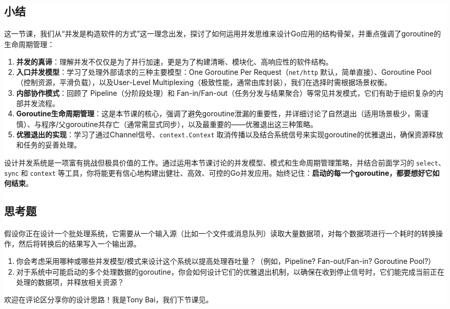 ## 小结

这一节课，我们从“并发是构造软件的方式”这一理念出发，探讨了如何运用并发思维来设计Go应用的结构骨架，并重点强调了goroutine的生命周期管理：

1. **并发的真谛**：理解并发不仅仅是为了并行加速，更是为了构建清晰、模块化、高响应性的软件结构。
2. **入口并发模型**：学习了处理外部请求的三种主要模型：One Goroutine Per Request（`net/http` 默认，简单直接）、Goroutine Pool（控制资源，平滑负载），以及User-Level Multiplexing（极致性能，通常由库封装），我们在选择时需根据场景权衡。
3. **内部协作模式**：回顾了 Pipeline（分阶段处理）和 Fan-in/Fan-out（任务分发与结果聚合）等常见并发模式，它们有助于组织复杂的内部并发流程。
4. **Goroutine生命周期管理**：这是本节课的核心，强调了避免goroutine泄漏的重要性，并详细讨论了自然退出（适用场景极少，需谨慎）、与程序/父goroutine共存亡（通常需显式同步），以及最重要的——优雅退出这三种策略。
5. **优雅退出的实现**：学习了通过Channel信号、`context.Context` 取消传播以及结合系统信号来实现goroutine的优雅退出，确保资源释放和任务的妥善处理。

设计并发系统是一项富有挑战但极具价值的工作。通过运用本节课讨论的并发模型、模式和生命周期管理策略，并结合前面学习的 `select`、`sync` 和 `context` 等工具，你将能更有信心地构建出健壮、高效、可控的Go并发应用。始终记住：**启动的每一个goroutine，都要想好它如何结束**。

## 思考题

假设你正在设计一个批处理系统，它需要从一个输入源（比如一个文件或消息队列）读取大量数据项，对每个数据项进行一个耗时的转换操作，然后将转换后的结果写入一个输出源。

1. 你会考虑采用哪种或哪些并发模型/模式来设计这个系统以提高处理吞吐量？（例如，Pipeline? Fan-out/Fan-in? Goroutine Pool?）
2. 对于系统中可能启动的多个处理数据的goroutine，你会如何设计它们的优雅退出机制，以确保在收到停止信号时，它们能完成当前正在处理的数据项，并释放相关资源？

欢迎在评论区分享你的设计思路！我是Tony Bai，我们下节课见。
